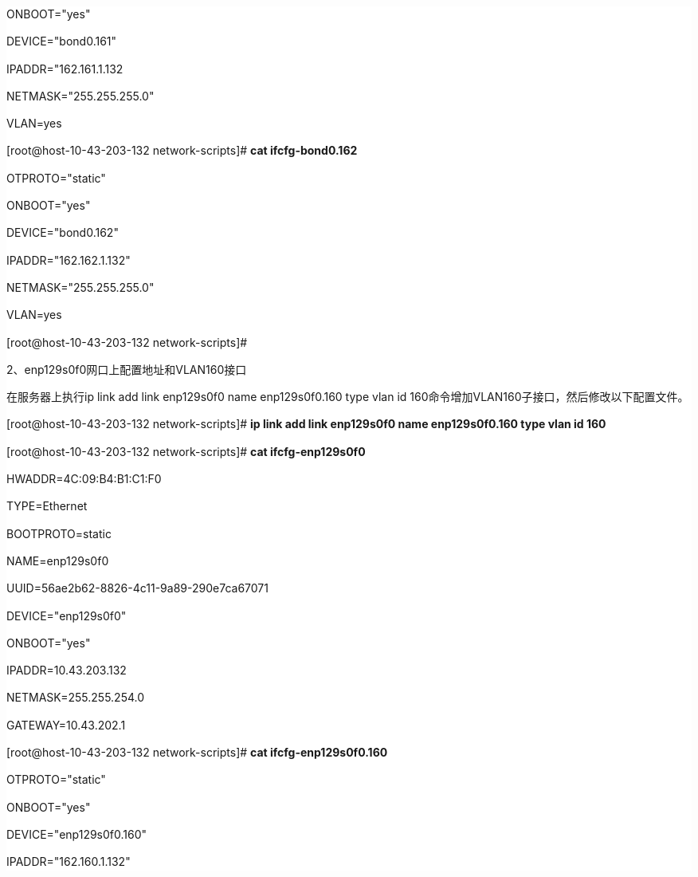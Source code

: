 ONBOOT="yes"

DEVICE="bond0.161"

IPADDR="162.161.1.132

NETMASK="255.255.255.0"

VLAN=yes

[root@host-10-43-203-132 network-scripts]# **cat ifcfg-bond0.162**

OTPROTO="static"

ONBOOT="yes"

DEVICE="bond0.162"

IPADDR="162.162.1.132"

NETMASK="255.255.255.0"

VLAN=yes

[root@host-10-43-203-132 network-scripts]#



2、enp129s0f0网口上配置地址和VLAN160接口

在服务器上执行ip link add link enp129s0f0 name enp129s0f0.160 type vlan id 160命令增加VLAN160子接口，然后修改以下配置文件。

[root@host-10-43-203-132 network-scripts]# **ip link add link enp129s0f0 name enp129s0f0.160 type vlan id 160**

[root@host-10-43-203-132 network-scripts]# **cat ifcfg-enp129s0f0**

HWADDR=4C:09:B4:B1:C1:F0

TYPE=Ethernet

BOOTPROTO=static

NAME=enp129s0f0

UUID=56ae2b62-8826-4c11-9a89-290e7ca67071

DEVICE="enp129s0f0"

ONBOOT="yes"

IPADDR=10.43.203.132

NETMASK=255.255.254.0

GATEWAY=10.43.202.1

 [root@host-10-43-203-132 network-scripts]# **cat ifcfg-enp129s0f0.160**

OTPROTO="static"

ONBOOT="yes"

DEVICE="enp129s0f0.160"

IPADDR="162.160.1.132"
